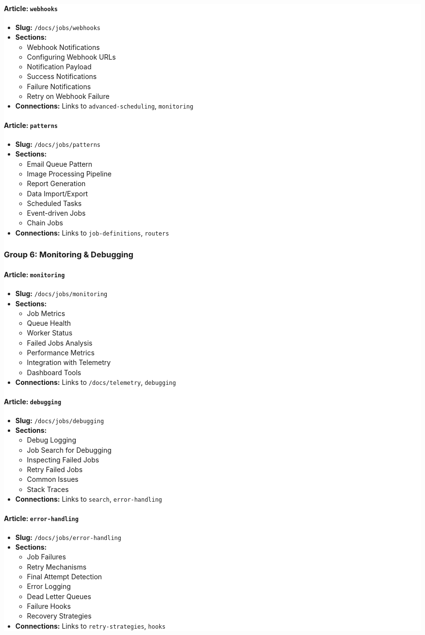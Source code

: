 #### Article: `webhooks`
- **Slug:** `/docs/jobs/webhooks`
- **Sections:**
  - Webhook Notifications
  - Configuring Webhook URLs
  - Notification Payload
  - Success Notifications
  - Failure Notifications
  - Retry on Webhook Failure
- **Connections:** Links to `advanced-scheduling`, `monitoring`

#### Article: `patterns`
- **Slug:** `/docs/jobs/patterns`
- **Sections:**
  - Email Queue Pattern
  - Image Processing Pipeline
  - Report Generation
  - Data Import/Export
  - Scheduled Tasks
  - Event-driven Jobs
  - Chain Jobs
- **Connections:** Links to `job-definitions`, `routers`

### Group 6: Monitoring & Debugging

#### Article: `monitoring`
- **Slug:** `/docs/jobs/monitoring`
- **Sections:**
  - Job Metrics
  - Queue Health
  - Worker Status
  - Failed Jobs Analysis
  - Performance Metrics
  - Integration with Telemetry
  - Dashboard Tools
- **Connections:** Links to `/docs/telemetry`, `debugging`

#### Article: `debugging`
- **Slug:** `/docs/jobs/debugging`
- **Sections:**
  - Debug Logging
  - Job Search for Debugging
  - Inspecting Failed Jobs
  - Retry Failed Jobs
  - Common Issues
  - Stack Traces
- **Connections:** Links to `search`, `error-handling`

#### Article: `error-handling`
- **Slug:** `/docs/jobs/error-handling`
- **Sections:**
  - Job Failures
  - Retry Mechanisms
  - Final Attempt Detection
  - Error Logging
  - Dead Letter Queues
  - Failure Hooks
  - Recovery Strategies
- **Connections:** Links to `retry-strategies`, `hooks`
